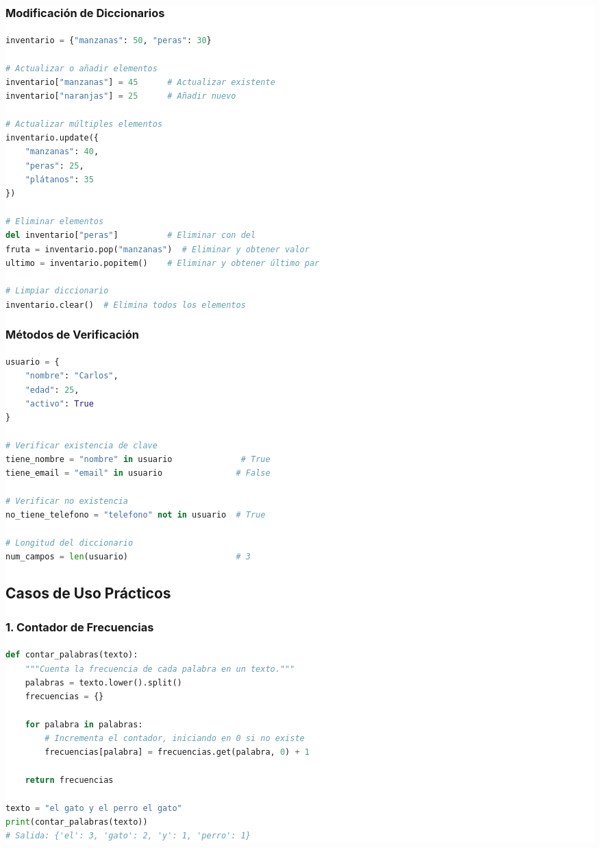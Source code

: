 ### Modificación de Diccionarios

```python
inventario = {"manzanas": 50, "peras": 30}

# Actualizar o añadir elementos
inventario["manzanas"] = 45      # Actualizar existente
inventario["naranjas"] = 25      # Añadir nuevo

# Actualizar múltiples elementos
inventario.update({
    "manzanas": 40,
    "peras": 25,
    "plátanos": 35
})

# Eliminar elementos
del inventario["peras"]          # Eliminar con del
fruta = inventario.pop("manzanas")  # Eliminar y obtener valor
ultimo = inventario.popitem()    # Eliminar y obtener último par

# Limpiar diccionario
inventario.clear()  # Elimina todos los elementos
```

### Métodos de Verificación

```python
usuario = {
    "nombre": "Carlos",
    "edad": 25,
    "activo": True
}

# Verificar existencia de clave
tiene_nombre = "nombre" in usuario              # True
tiene_email = "email" in usuario               # False

# Verificar no existencia
no_tiene_telefono = "telefono" not in usuario  # True

# Longitud del diccionario
num_campos = len(usuario)                      # 3
```

## Casos de Uso Prácticos

### 1. Contador de Frecuencias
```python
def contar_palabras(texto):
    """Cuenta la frecuencia de cada palabra en un texto."""
    palabras = texto.lower().split()
    frecuencias = {}
    
    for palabra in palabras:
        # Incrementa el contador, iniciando en 0 si no existe
        frecuencias[palabra] = frecuencias.get(palabra, 0) + 1
    
    return frecuencias

texto = "el gato y el perro el gato"
print(contar_palabras(texto))
# Salida: {'el': 3, 'gato': 2, 'y': 1, 'perro': 1}
```